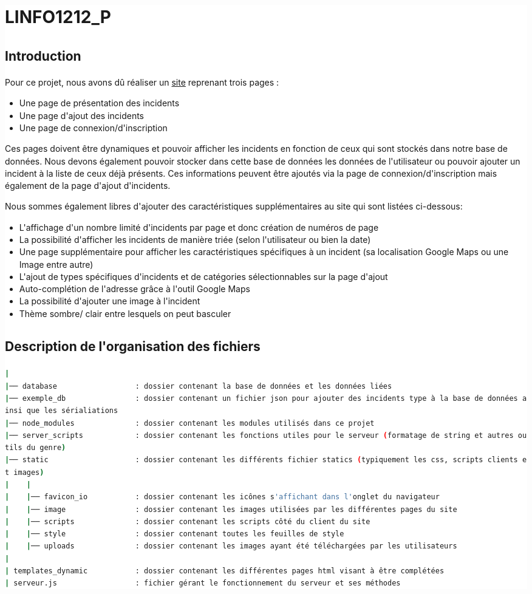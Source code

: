 # LINFO1212_P

## Introduction
Pour ce projet, nous avons dû réaliser un [site](https://moodle.uclouvain.be/pluginfile.php/200000/mod_resource/content/21/0%20Description%20du%20cours.pdf) reprenant trois pages : 
- Une page de présentation des incidents
- Une page d'ajout des incidents
- Une page de connexion/d'inscription

Ces pages doivent être dynamiques et pouvoir afficher les incidents en fonction de ceux qui sont stockés dans notre base de données.
Nous devons également pouvoir stocker dans cette base de données les données de l'utilisateur ou pouvoir ajouter un incident à la liste de ceux déjà présents.
Ces informations peuvent être ajoutés via la page de connexion/d'inscription mais également de la page d'ajout d'incidents.

Nous sommes également libres d'ajouter des caractéristiques supplémentaires au site qui sont listées ci-dessous:
- L'affichage d'un nombre limité d'incidents par page et donc création de numéros de page
- La possibilité d'afficher les incidents de manière triée (selon l'utilisateur ou bien la date)
- Une page supplémentaire pour afficher les caractéristiques spécifiques à un incident (sa localisation Google Maps ou une Image entre autre)
- L'ajout de types spécifiques d'incidents et de catégories sélectionnables sur la page d'ajout
- Auto-complétion de l'adresse grâce à l'outil Google Maps
- La possibilité d'ajouter une image à l'incident
- Thème sombre/ clair entre lesquels on peut basculer

## Description de l'organisation des fichiers

```bash
|
|── database                  : dossier contenant la base de données et les données liées
|── exemple_db                : dossier contenant un fichier json pour ajouter des incidents type à la base de données ainsi que les sérialiations   
|── node_modules              : dossier contenant les modules utilisés dans ce projet
|── server_scripts            : dossier contenant les fonctions utiles pour le serveur (formatage de string et autres outils du genre)
|── static                    : dossier contenant les différents fichier statics (typiquement les css, scripts clients et images)
|    |
|    |── favicon_io           : dossier contenant les icônes s'affichant dans l'onglet du navigateur
|    |── image                : dossier contenant les images utilisées par les différentes pages du site
|    |── scripts              : dossier contenant les scripts côté du client du site
|    |── style                : dossier contenant toutes les feuilles de style
|    |── uploads              : dossier contenant les images ayant été téléchargées par les utilisateurs
|
| templates_dynamic           : dossier contenant les différentes pages html visant à être complétées
| serveur.js                  : fichier gérant le fonctionnement du serveur et ses méthodes
```
